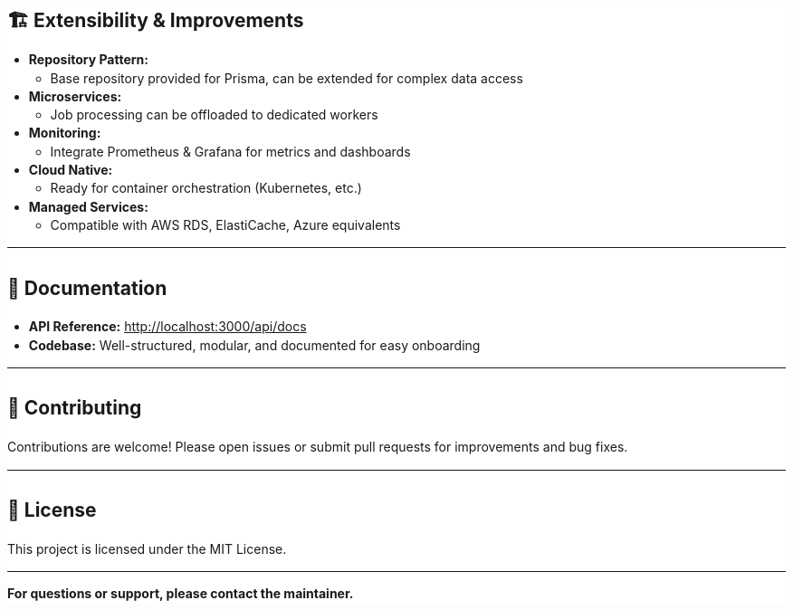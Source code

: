 
## 🏗️ Extensibility & Improvements

- **Repository Pattern:**
  - Base repository provided for Prisma, can be extended for complex data access
- **Microservices:**
  - Job processing can be offloaded to dedicated workers
- **Monitoring:**
  - Integrate Prometheus & Grafana for metrics and dashboards
- **Cloud Native:**
  - Ready for container orchestration (Kubernetes, etc.)
- **Managed Services:**
  - Compatible with AWS RDS, ElastiCache, Azure equivalents

---

## 📖 Documentation

- **API Reference:** [http://localhost:3000/api/docs](http://localhost:3000/api/docs)
- **Codebase:** Well-structured, modular, and documented for easy onboarding

---

## 🤝 Contributing

Contributions are welcome! Please open issues or submit pull requests for improvements and bug fixes.

---

## 📝 License

This project is licensed under the MIT License.

---

**For questions or support, please contact the maintainer.**
